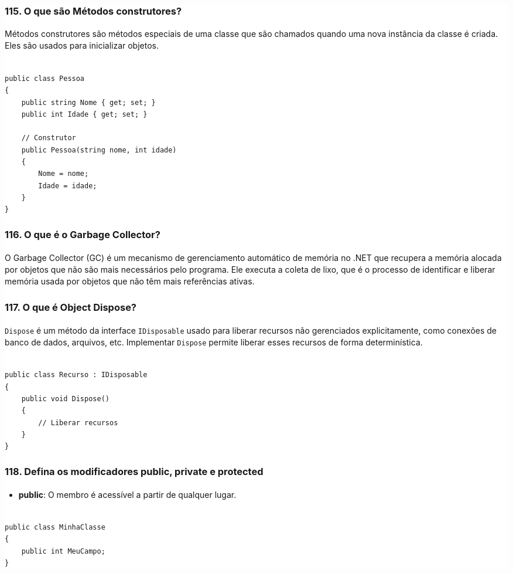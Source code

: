 
### 115. O que são Métodos construtores?
Métodos construtores são métodos especiais de uma classe que são chamados quando uma nova instância da classe é criada. Eles são usados para inicializar objetos.

```` 

public class Pessoa
{
    public string Nome { get; set; }
    public int Idade { get; set; }

    // Construtor
    public Pessoa(string nome, int idade)
    {
        Nome = nome;
        Idade = idade;
    }
}

```` 


### 116. O que é o Garbage Collector?
O Garbage Collector (GC) é um mecanismo de gerenciamento automático de memória no .NET que recupera a memória alocada por objetos que não são mais necessários pelo programa. Ele executa a coleta de lixo, que é o processo de identificar e liberar memória usada por objetos que não têm mais referências ativas.

### 117. O que é Object Dispose?
`Dispose` é um método da interface `IDisposable` usado para liberar recursos não gerenciados explicitamente, como conexões de banco de dados, arquivos, etc. Implementar `Dispose` permite liberar esses recursos de forma determinística.

```` 

public class Recurso : IDisposable
{
    public void Dispose()
    {
        // Liberar recursos
    }
}

```` 


### 118. Defina os modificadores public, private e protected
- **public**: O membro é acessível a partir de qualquer lugar.

```` 

public class MinhaClasse
{
    public int MeuCampo;
}

```` 

